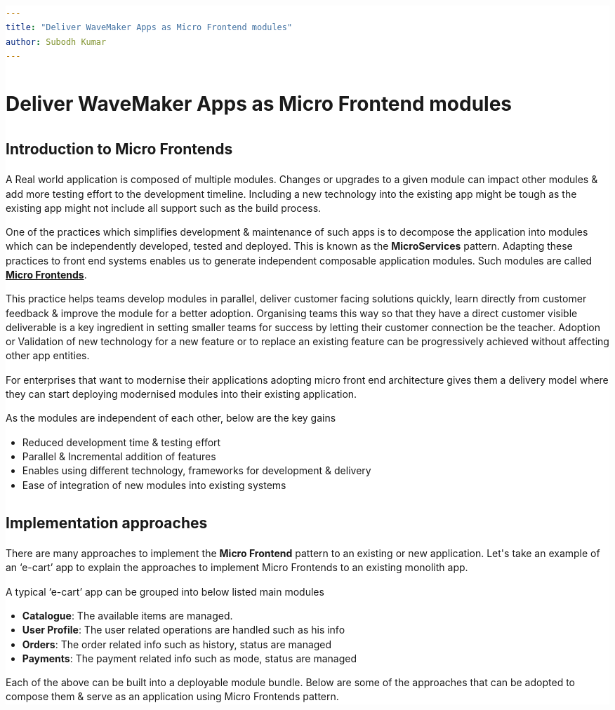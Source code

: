 ```yaml
---
title: "Deliver WaveMaker Apps as Micro Frontend modules"
author: Subodh Kumar
---
```


# Deliver WaveMaker Apps as Micro Frontend modules
## Introduction to Micro Frontends

A Real world application is composed of multiple modules. Changes or upgrades to a given module can impact other modules & add more testing effort to the development timeline. Including a new technology into the existing app might be tough as the existing app might not include all support such as the build process. 

One of the practices which simplifies development & maintenance of such apps is to decompose the application into modules which can be independently developed, tested and deployed. This is known as the **MicroServices** pattern. Adapting these practices to front end systems enables us to generate independent composable application modules. Such modules are called [**Micro Frontends**](https://www.martinfowler.com/articles/micro-frontends.html). 

This practice helps teams develop modules in parallel, deliver customer facing solutions quickly, learn directly from customer feedback & improve the module for a better adoption. Organising teams this way so that they have a direct customer visible deliverable is a key ingredient in setting smaller teams for success by letting their customer connection be the teacher. Adoption or Validation of new technology for a new feature or to replace an existing feature can be progressively achieved without affecting other app entities.

For enterprises that want to modernise their applications adopting micro front end architecture gives them a delivery model where they can start deploying modernised modules into their existing application. 

As the modules are independent of each other, below are the key gains 
* Reduced development time & testing effort
* Parallel & Incremental addition of features
* Enables using different technology, frameworks for development & delivery
* Ease of integration of new modules into existing systems

## Implementation approaches
There are many approaches to implement the **Micro Frontend** pattern to an existing or new application. Let's take an example of an ‘e-cart’ app to explain the approaches to implement Micro Frontends to an existing monolith app.

A typical ‘e-cart’ app can be grouped into below listed main modules
* **Catalogue**: The available items are managed.
* **User Profile**: The user related operations are handled such as his info
* **Orders**: The order related info such as history, status are managed
* **Payments**: The payment related info such as mode, status are managed

Each of the above can be built into a deployable module bundle. Below are some of the approaches that can be adopted to compose them & serve as an application using Micro Frontends pattern.
